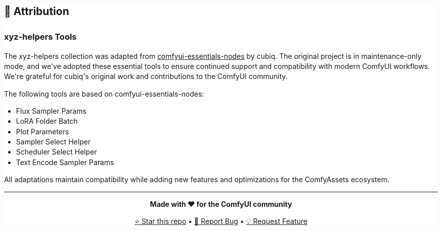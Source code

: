 ## 🙏 Attribution

### xyz-helpers Tools
The xyz-helpers collection was adapted from [comfyui-essentials-nodes](https://github.com/cubiq/ComfyUI_essentials) by cubiq. The original project is in maintenance-only mode, and we've adopted these essential tools to ensure continued support and compatibility with modern ComfyUI workflows. We're grateful for cubiq's original work and contributions to the ComfyUI community.

The following tools are based on comfyui-essentials-nodes:
- Flux Sampler Params
- LoRA Folder Batch
- Plot Parameters
- Sampler Select Helper
- Scheduler Select Helper
- Text Encode Sampler Params

All adaptations maintain compatibility while adding new features and optimizations for the ComfyAssets ecosystem.

---

<div align="center">

**Made with ❤️ for the ComfyUI community**

[⭐ Star this repo](https://github.com/ComfyAssets/ComfyUI-KikoTools) • [🐛 Report Bug](https://github.com/ComfyAssets/ComfyUI-KikoTools/issues) • [💡 Request Feature](https://github.com/ComfyAssets/ComfyUI-KikoTools/issues)

</div>
